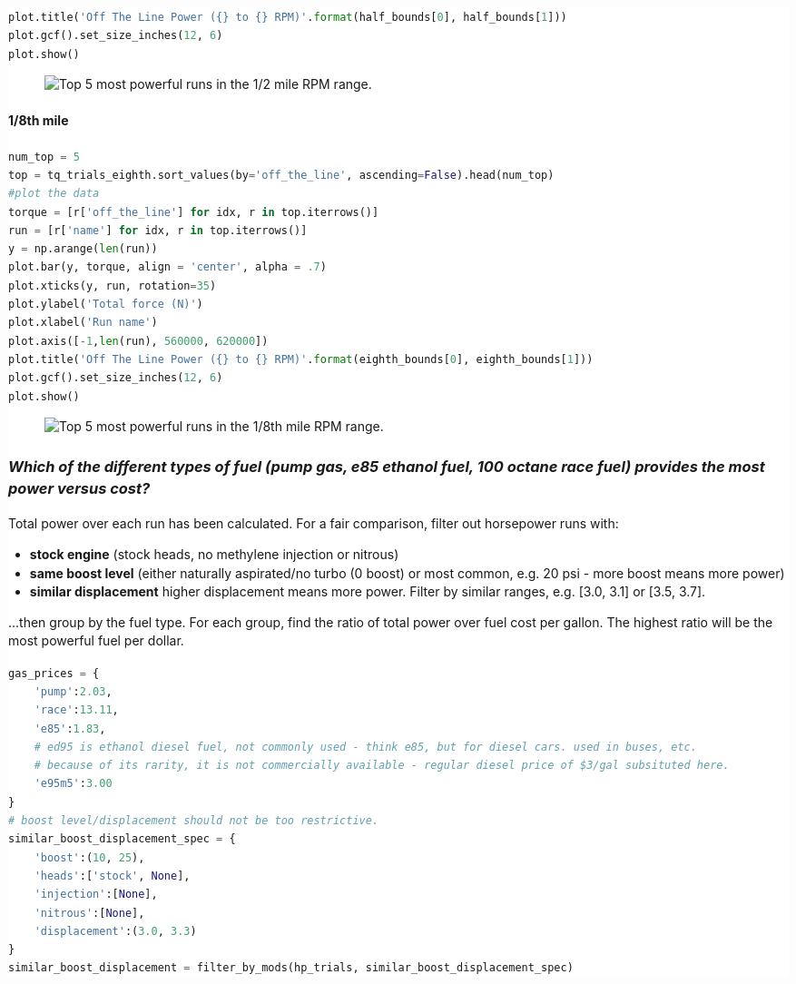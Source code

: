 ```python
plot.title('Off The Line Power ({} to {} RPM)'.format(half_bounds[0], half_bounds[1]))
plot.gcf().set_size_inches(12, 6)
plot.show()
```
<figure>
  <img src="{{site.url}}{{site.baseurl}}/static/images/dynoproject_halfmile.png" alt="Top 5 most powerful runs in the 1/2 mile RPM range."/>
</figure>

#### 1/8th mile
```python
num_top = 5
top = tq_trials_eighth.sort_values(by='off_the_line', ascending=False).head(num_top)
#plot the data
torque = [r['off_the_line'] for idx, r in top.iterrows()]
run = [r['name'] for idx, r in top.iterrows()]
y = np.arange(len(run))
plot.bar(y, torque, align = 'center', alpha = .7)
plot.xticks(y, run, rotation=35)
plot.ylabel('Total force (N)')
plot.xlabel('Run name')
plot.axis([-1,len(run), 560000, 620000])
plot.title('Off The Line Power ({} to {} RPM)'.format(eighth_bounds[0], eighth_bounds[1]))
plot.gcf().set_size_inches(12, 6)
plot.show()
```
<figure>
<img src="{{site.url}}{{site.baseurl}}/static/images/dynoproject_eighthmile.png" alt="Top 5 most powerful runs in the 1/8th mile RPM range."/>
</figure>

### *Which of the different types of fuel (pump gas, e85 ethanol fuel, 100 octane race fuel) provides the most power versus cost?*

Total power over each run has been calculated. For a fair comparison, filter out horsepower runs with:
- **stock engine** (stock heads, no methylene injection or nitrous)
- **same boost level** (either naturally aspirated/no turbo (0 boost) or most common, e.g. 20 psi - more boost means more power)
- **similar displacement** higher displacement means more power. Filter by similar ranges, e.g. [3.0, 3.1] or [3.5, 3.7].

...then group by the fuel type. For each group, find the ratio of total power over fuel cost per gallon. The highest ratio will be the most powerful fuel per dollar.
```python
gas_prices = {
    'pump':2.03,
    'race':13.11,
    'e85':1.83,
    # ed95 is ethanol diesel fuel, not commonly used - think e85, but for diesel cars. used in buses, etc.
    # because of its rarity, it is not commercially available - regular diesel price of $3/gal subsituted here.
    'e95m5':3.00
}
# boost level/displacement should not be too restrictive.
similar_boost_displacement_spec = {
    'boost':(10, 25),
    'heads':['stock', None],
    'injection':[None],
    'nitrous':[None],
    'displacement':(3.0, 3.3)
}
similar_boost_displacement = filter_by_mods(hp_trials, similar_boost_displacement_spec)
```